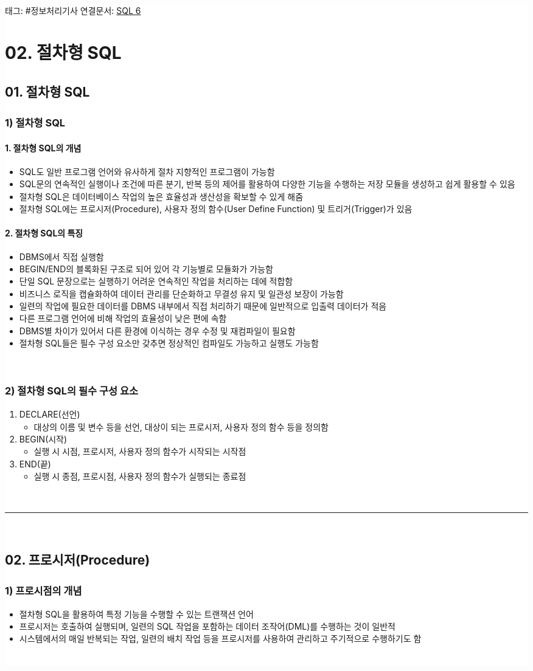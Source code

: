 태그: #정보처리기사 
연결문서: [SQL 6](SQL%206.md)

# 02. 절차형 SQL

## 01. 절차형 SQL

### 1) 절차형 SQL

#### 1. 절차형 SQL의 개념
- SQL도 일반 프로그램 언어와 유사하게 절차 지향적인 프로그램이 가능함
- SQL문의 연속적인 실행이나 조건에 따른 분기, 반복 등의 제어를 활용하여 다양한 기능을 수행하는 저장 모듈을 생성하고 쉽게 활용할 수 있음
- 절차형 SQL은 데이터베이스 작업의 높은 효율성과 생산성을 확보할 수 있게 해줌
- 절차형 SQL에는 프로시저(Procedure), 사용자 정의 함수(User Define Function) 및 트리거(Trigger)가 있음

#### 2. 절차형 SQL의 특징
- DBMS에서 직접 실행함
- BEGIN/END의 블록화된 구조로 되어 있어 각 기능별로 모듈화가 가능함
- 단일 SQL 문장으로는 실행하기 어려운 연속적인 작업을 처리하는 데에 적합함
- 비즈니스 로직을 캡슐화하여 데이터 관리를 단순화하고 무결성 유지 및 일관성 보장이 가능함
- 일련의 작업에 필요한 데이터를 DBMS 내부에서 직접 처리하기 때문에 일반적으로 입출력 데이터가 적음
- 다른 프로그램 언어에 비해 작업의 효율성이 낮은 편에 속함
- DBMS별 차이가 있어서 다른 환경에 이식하는 경우 수정 및 재컴파일이 필요함
- 절차형 SQL들은 필수 구성 요소만 갖추면 정상적인 컴파일도 가능하고 실행도 가능함

<br>

### 2) 절차형 SQL의 필수 구성 요소
1. DECLARE(선언)
    - 대상의 이름 및 변수 등을 선언, 대상이 되는 프로시저, 사용자 정의 함수 등을 정의함
2. BEGIN(시작)
    - 실행 시 시점, 프로시저, 사용자 정의 함수가 시작되는 시작점
3. END(끝)
    - 실행 시 종점, 프로시점, 사용자 정의 함수가 실행되는 종료점

<br>

---

<br>

## 02. 프로시저(Procedure)

### 1) 프로시점의 개념
- 절차형 SQL을 활용하여 특정 기능을 수행할 수 있는 트랜잭션 언어
- 프로시저는 호출하여 실행되며, 일련의 SQL 작업을 포함하는 데이터 조작어(DML)를 수행하는 것이 일반적
- 시스템에서의 매일 반복되는 작업, 일련의 배치 작업 등을 프로시저를 사용하여 관리하고 주기적으로 수행하기도 함

<br>
